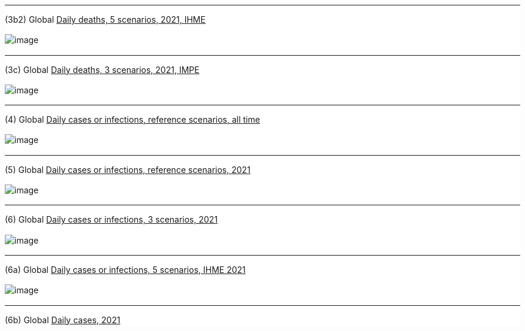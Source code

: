 ****

(3b2) Global [Daily deaths, 5 scenarios, 2021, IHME](https://github.com/pourmalek/CovidVisualizedGlobal/blob/main/20211221/output/IHME/graph%20GLOBAL%202a%202%20COVID-19%20daily%20reported%20deaths%2C%20GLOBAL%205%20scenarios%2C%20IHME.pdf)

![image](https://user-images.githubusercontent.com/30849720/147380562-c968c8eb-ab1c-4704-a2cc-7f5b2ad017bd.png)

****

(3c) Global [Daily deaths, 3 scenarios, 2021, IMPE](https://github.com/pourmalek/CovidVisualizedGlobal/blob/main/20211221/output/merge/graph%20GLOBAL%2018%20COVID-19%20daily%20deaths%2C%20GLOBAL%2C%203%20scenarios%2C%20uncertainty%2C%202021%2C%20IMPE.pdf)

![image](https://user-images.githubusercontent.com/30849720/147380614-a8aac76d-c9a9-4a30-9500-ca40f7e160ac.png)

****

(4) Global [Daily cases or infections, reference scenarios, all time](https://github.com/pourmalek/CovidVisualizedGlobal/blob/main/20211221/output/merge/graph%20GLOBAL%2021%20COVID-19%20daily%20cases%2C%20GLOBAL%2C%20reference%20scenarios.pdf)

![image](https://user-images.githubusercontent.com/30849720/147380633-84fbfe65-b8d8-477e-b035-096e407234f7.png)

****

(5) Global [Daily cases or infections, reference scenarios, 2021](https://github.com/pourmalek/CovidVisualizedGlobal/blob/main/20211221/output/merge/graph%20GLOBAL%2022%20COVID-19%20daily%20cases%2C%20GLOBAL%2C%20reference%20scenarios%2C%202021.pdf)

![image](https://user-images.githubusercontent.com/30849720/147380650-c6900da2-7695-4b8d-aa83-f4ee8551b231.png)

****

(6) Global [Daily cases or infections, 3 scenarios, 2021](https://github.com/pourmalek/CovidVisualizedGlobal/blob/main/20211221/output/merge/graph%20GLOBAL%2024%20COVID-19%20daily%20cases%2C%20GLOBAL%2C%203%20scenarios%2C%202021%2C%20uncertainty.pdf)

![image](https://user-images.githubusercontent.com/30849720/147380664-c589361f-70b4-4108-a547-8b5fadd263ef.png)

****

(6a) Global [Daily cases or infections, 5 scenarios, IHME 2021](https://github.com/pourmalek/CovidVisualizedGlobal/blob/main/20211221/output/IHME/graph%20GLOBAL%207%202%20COVID-19%20daily%20infections%2C%20GLOBAL%205%20scenarios%2C%20IHME.pdf)

![image](https://user-images.githubusercontent.com/30849720/147380723-4fb22000-a224-4a55-910b-45616adbca2a.png)

****

(6b) Global [Daily cases, 2021](https://github.com/pourmalek/CovidVisualizedGlobal/blob/main/20211221/output/merge/graph%20GLOBAL%2022b%20COVID-19%20daily%20cases%2C%20GLOBAL%2C%20reference%20scenarios%2C%202021.pdf)

